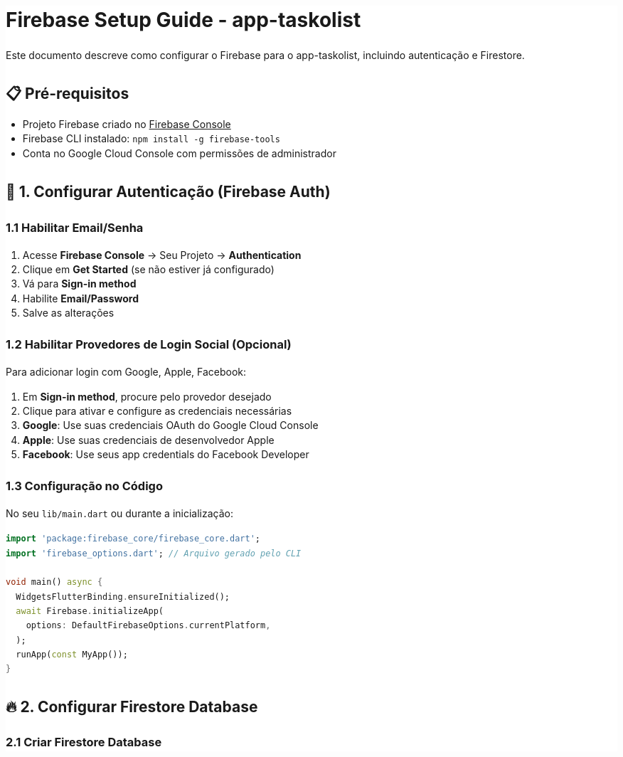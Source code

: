 # Firebase Setup Guide - app-taskolist

Este documento descreve como configurar o Firebase para o app-taskolist, incluindo autenticação e Firestore.

## 📋 Pré-requisitos

- Projeto Firebase criado no [Firebase Console](https://console.firebase.google.com)
- Firebase CLI instalado: `npm install -g firebase-tools`
- Conta no Google Cloud Console com permissões de administrador

## 🔐 1. Configurar Autenticação (Firebase Auth)

### 1.1 Habilitar Email/Senha

1. Acesse **Firebase Console** → Seu Projeto → **Authentication**
2. Clique em **Get Started** (se não estiver já configurado)
3. Vá para **Sign-in method**
4. Habilite **Email/Password**
5. Salve as alterações

### 1.2 Habilitar Provedores de Login Social (Opcional)

Para adicionar login com Google, Apple, Facebook:

1. Em **Sign-in method**, procure pelo provedor desejado
2. Clique para ativar e configure as credenciais necessárias
3. **Google**: Use suas credenciais OAuth do Google Cloud Console
4. **Apple**: Use suas credenciais de desenvolvedor Apple
5. **Facebook**: Use seus app credentials do Facebook Developer

### 1.3 Configuração no Código

No seu `lib/main.dart` ou durante a inicialização:

```dart
import 'package:firebase_core/firebase_core.dart';
import 'firebase_options.dart'; // Arquivo gerado pelo CLI

void main() async {
  WidgetsFlutterBinding.ensureInitialized();
  await Firebase.initializeApp(
    options: DefaultFirebaseOptions.currentPlatform,
  );
  runApp(const MyApp());
}
```

## 🔥 2. Configurar Firestore Database

### 2.1 Criar Firestore Database

